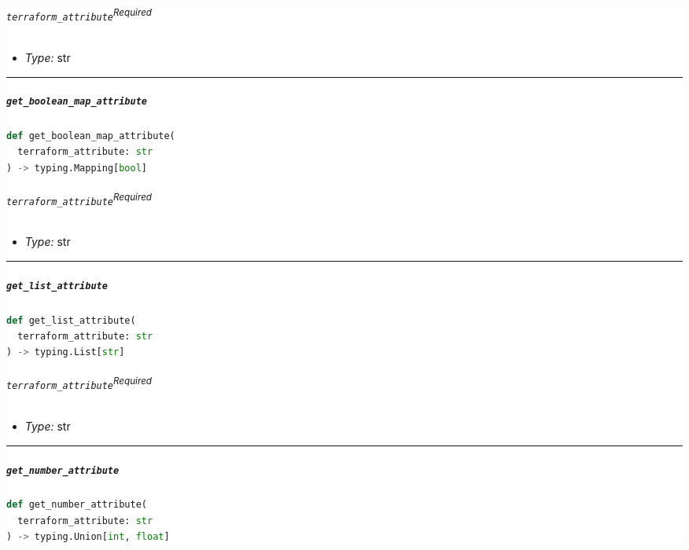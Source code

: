###### `terraform_attribute`<sup>Required</sup> <a name="terraform_attribute" id="@cdktf/provider-azurerm.storageMoverJobDefinition.StorageMoverJobDefinitionTimeoutsOutputReference.getBooleanAttribute.parameter.terraformAttribute"></a>

- *Type:* str

---

##### `get_boolean_map_attribute` <a name="get_boolean_map_attribute" id="@cdktf/provider-azurerm.storageMoverJobDefinition.StorageMoverJobDefinitionTimeoutsOutputReference.getBooleanMapAttribute"></a>

```python
def get_boolean_map_attribute(
  terraform_attribute: str
) -> typing.Mapping[bool]
```

###### `terraform_attribute`<sup>Required</sup> <a name="terraform_attribute" id="@cdktf/provider-azurerm.storageMoverJobDefinition.StorageMoverJobDefinitionTimeoutsOutputReference.getBooleanMapAttribute.parameter.terraformAttribute"></a>

- *Type:* str

---

##### `get_list_attribute` <a name="get_list_attribute" id="@cdktf/provider-azurerm.storageMoverJobDefinition.StorageMoverJobDefinitionTimeoutsOutputReference.getListAttribute"></a>

```python
def get_list_attribute(
  terraform_attribute: str
) -> typing.List[str]
```

###### `terraform_attribute`<sup>Required</sup> <a name="terraform_attribute" id="@cdktf/provider-azurerm.storageMoverJobDefinition.StorageMoverJobDefinitionTimeoutsOutputReference.getListAttribute.parameter.terraformAttribute"></a>

- *Type:* str

---

##### `get_number_attribute` <a name="get_number_attribute" id="@cdktf/provider-azurerm.storageMoverJobDefinition.StorageMoverJobDefinitionTimeoutsOutputReference.getNumberAttribute"></a>

```python
def get_number_attribute(
  terraform_attribute: str
) -> typing.Union[int, float]
```
